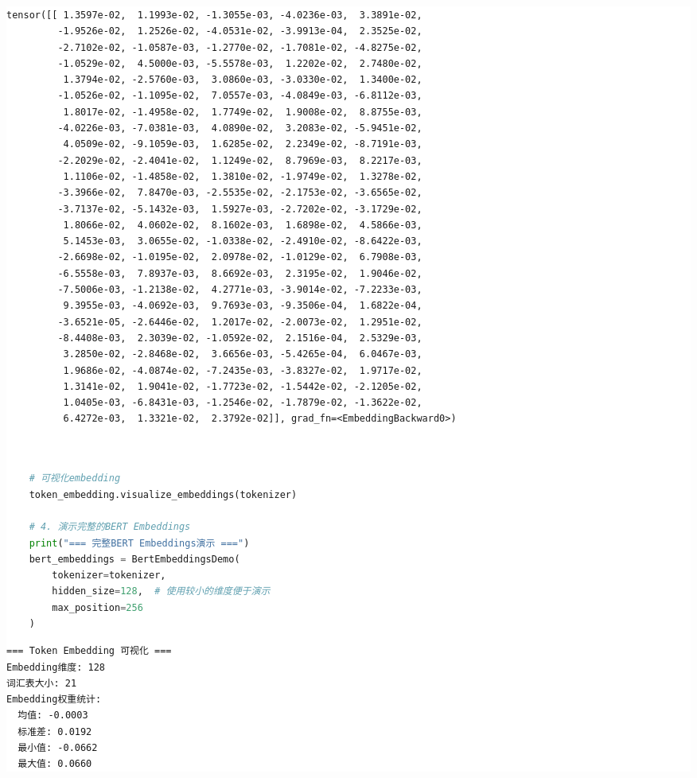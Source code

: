 


    tensor([[ 1.3597e-02,  1.1993e-02, -1.3055e-03, -4.0236e-03,  3.3891e-02,
             -1.9526e-02,  1.2526e-02, -4.0531e-02, -3.9913e-04,  2.3525e-02,
             -2.7102e-02, -1.0587e-03, -1.2770e-02, -1.7081e-02, -4.8275e-02,
             -1.0529e-02,  4.5000e-03, -5.5578e-03,  1.2202e-02,  2.7480e-02,
              1.3794e-02, -2.5760e-03,  3.0860e-03, -3.0330e-02,  1.3400e-02,
             -1.0526e-02, -1.1095e-02,  7.0557e-03, -4.0849e-03, -6.8112e-03,
              1.8017e-02, -1.4958e-02,  1.7749e-02,  1.9008e-02,  8.8755e-03,
             -4.0226e-03, -7.0381e-03,  4.0890e-02,  3.2083e-02, -5.9451e-02,
              4.0509e-02, -9.1059e-03,  1.6285e-02,  2.2349e-02, -8.7191e-03,
             -2.2029e-02, -2.4041e-02,  1.1249e-02,  8.7969e-03,  8.2217e-03,
              1.1106e-02, -1.4858e-02,  1.3810e-02, -1.9749e-02,  1.3278e-02,
             -3.3966e-02,  7.8470e-03, -2.5535e-02, -2.1753e-02, -3.6565e-02,
             -3.7137e-02, -5.1432e-03,  1.5927e-03, -2.7202e-02, -3.1729e-02,
              1.8066e-02,  4.0602e-02,  8.1602e-03,  1.6898e-02,  4.5866e-03,
              5.1453e-03,  3.0655e-02, -1.0338e-02, -2.4910e-02, -8.6422e-03,
             -2.6698e-02, -1.0195e-02,  2.0978e-02, -1.0129e-02,  6.7908e-03,
             -6.5558e-03,  7.8937e-03,  8.6692e-03,  2.3195e-02,  1.9046e-02,
             -7.5006e-03, -1.2138e-02,  4.2771e-03, -3.9014e-02, -7.2233e-03,
              9.3955e-03, -4.0692e-03,  9.7693e-03, -9.3506e-04,  1.6822e-04,
             -3.6521e-05, -2.6446e-02,  1.2017e-02, -2.0073e-02,  1.2951e-02,
             -8.4408e-03,  2.3039e-02, -1.0592e-02,  2.1516e-04,  2.5329e-03,
              3.2850e-02, -2.8468e-02,  3.6656e-03, -5.4265e-04,  6.0467e-03,
              1.9686e-02, -4.0874e-02, -7.2435e-03, -3.8327e-02,  1.9717e-02,
              1.3141e-02,  1.9041e-02, -1.7723e-02, -1.5442e-02, -2.1205e-02,
              1.0405e-03, -6.8431e-03, -1.2546e-02, -1.7879e-02, -1.3622e-02,
              6.4272e-03,  1.3321e-02,  2.3792e-02]], grad_fn=<EmbeddingBackward0>)




```python

    
    # 可视化embedding
    token_embedding.visualize_embeddings(tokenizer)
    
    # 4. 演示完整的BERT Embeddings
    print("=== 完整BERT Embeddings演示 ===")
    bert_embeddings = BertEmbeddingsDemo(
        tokenizer=tokenizer,
        hidden_size=128,  # 使用较小的维度便于演示
        max_position=256
    )
```

    === Token Embedding 可视化 ===
    Embedding维度: 128
    词汇表大小: 21
    Embedding权重统计:
      均值: -0.0003
      标准差: 0.0192
      最小值: -0.0662
      最大值: 0.0660
    
